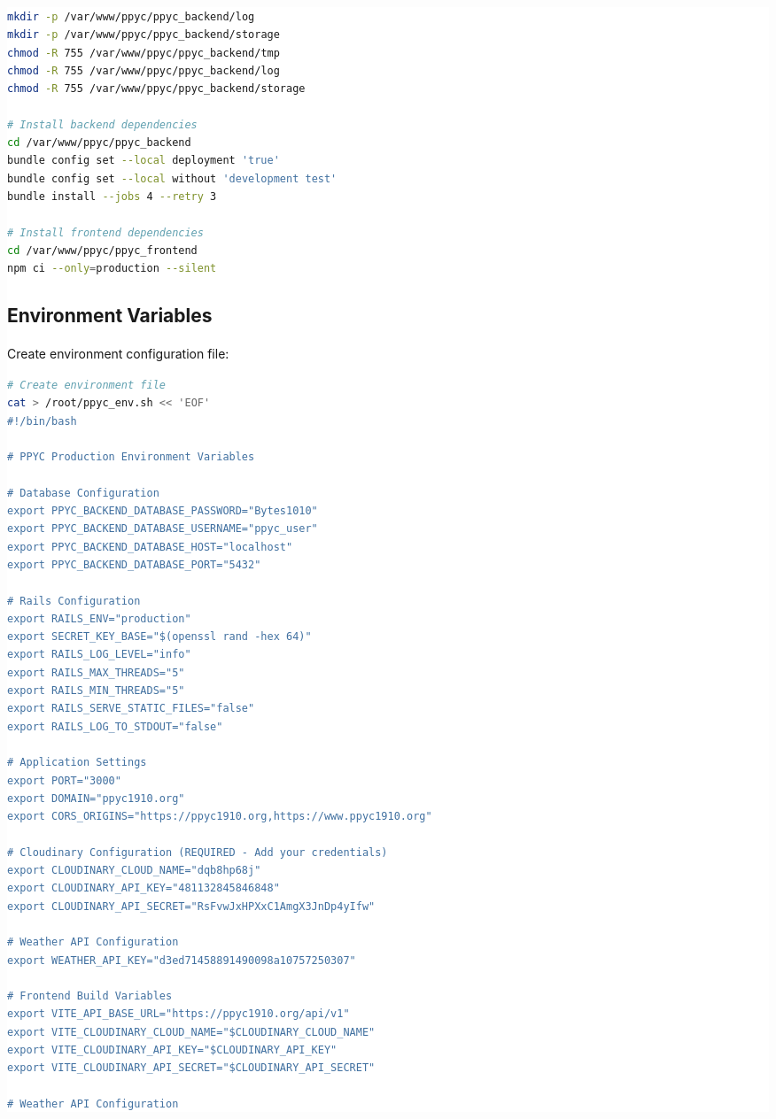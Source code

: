 ```bash
mkdir -p /var/www/ppyc/ppyc_backend/log
mkdir -p /var/www/ppyc/ppyc_backend/storage
chmod -R 755 /var/www/ppyc/ppyc_backend/tmp
chmod -R 755 /var/www/ppyc/ppyc_backend/log
chmod -R 755 /var/www/ppyc/ppyc_backend/storage

# Install backend dependencies
cd /var/www/ppyc/ppyc_backend
bundle config set --local deployment 'true'
bundle config set --local without 'development test'
bundle install --jobs 4 --retry 3

# Install frontend dependencies
cd /var/www/ppyc/ppyc_frontend
npm ci --only=production --silent
```

## Environment Variables

Create environment configuration file:

```bash
# Create environment file
cat > /root/ppyc_env.sh << 'EOF'
#!/bin/bash

# PPYC Production Environment Variables

# Database Configuration
export PPYC_BACKEND_DATABASE_PASSWORD="Bytes1010"
export PPYC_BACKEND_DATABASE_USERNAME="ppyc_user"
export PPYC_BACKEND_DATABASE_HOST="localhost"
export PPYC_BACKEND_DATABASE_PORT="5432"

# Rails Configuration
export RAILS_ENV="production"
export SECRET_KEY_BASE="$(openssl rand -hex 64)"
export RAILS_LOG_LEVEL="info"
export RAILS_MAX_THREADS="5"
export RAILS_MIN_THREADS="5"
export RAILS_SERVE_STATIC_FILES="false"
export RAILS_LOG_TO_STDOUT="false"

# Application Settings
export PORT="3000"
export DOMAIN="ppyc1910.org"
export CORS_ORIGINS="https://ppyc1910.org,https://www.ppyc1910.org"

# Cloudinary Configuration (REQUIRED - Add your credentials)
export CLOUDINARY_CLOUD_NAME="dqb8hp68j"
export CLOUDINARY_API_KEY="481132845846848"
export CLOUDINARY_API_SECRET="RsFvwJxHPXxC1AmgX3JnDp4yIfw"

# Weather API Configuration
export WEATHER_API_KEY="d3ed71458891490098a10757250307"

# Frontend Build Variables
export VITE_API_BASE_URL="https://ppyc1910.org/api/v1"
export VITE_CLOUDINARY_CLOUD_NAME="$CLOUDINARY_CLOUD_NAME"
export VITE_CLOUDINARY_API_KEY="$CLOUDINARY_API_KEY"
export VITE_CLOUDINARY_API_SECRET="$CLOUDINARY_API_SECRET"

# Weather API Configuration
```